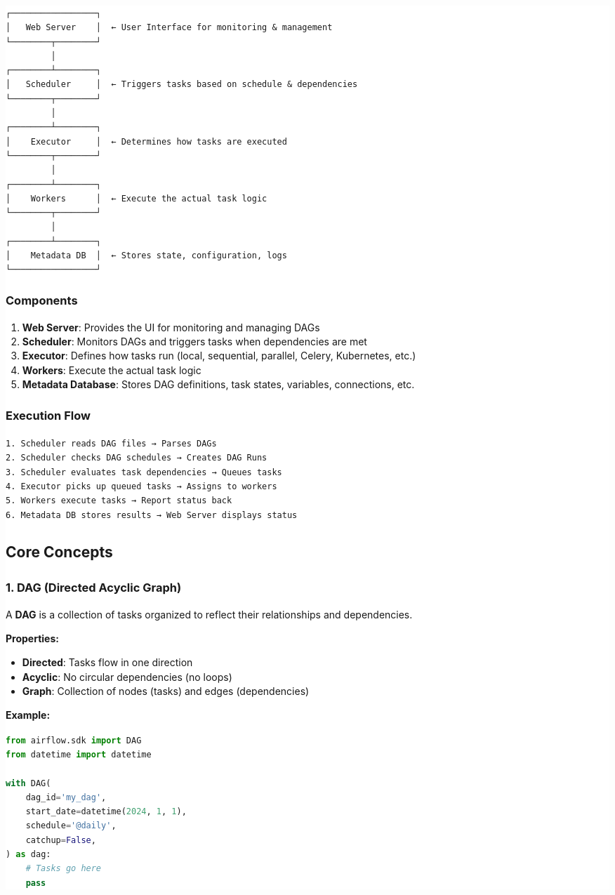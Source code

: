 ```
┌─────────────────┐
│   Web Server    │  ← User Interface for monitoring & management
└────────┬────────┘
         │
┌────────┴────────┐
│   Scheduler     │  ← Triggers tasks based on schedule & dependencies
└────────┬────────┘
         │
┌────────┴────────┐
│    Executor     │  ← Determines how tasks are executed
└────────┬────────┘
         │
┌────────┴────────┐
│    Workers      │  ← Execute the actual task logic
└────────┬────────┘
         │
┌────────┴────────┐
│    Metadata DB  │  ← Stores state, configuration, logs
└─────────────────┘
```

### Components

1. **Web Server**: Provides the UI for monitoring and managing DAGs
2. **Scheduler**: Monitors DAGs and triggers tasks when dependencies are met
3. **Executor**: Defines how tasks run (local, sequential, parallel, Celery, Kubernetes, etc.)
4. **Workers**: Execute the actual task logic
5. **Metadata Database**: Stores DAG definitions, task states, variables, connections, etc.

### Execution Flow

```
1. Scheduler reads DAG files → Parses DAGs
2. Scheduler checks DAG schedules → Creates DAG Runs
3. Scheduler evaluates task dependencies → Queues tasks
4. Executor picks up queued tasks → Assigns to workers
5. Workers execute tasks → Report status back
6. Metadata DB stores results → Web Server displays status
```

## Core Concepts

### 1. DAG (Directed Acyclic Graph)

A **DAG** is a collection of tasks organized to reflect their relationships and dependencies.

**Properties:**
- **Directed**: Tasks flow in one direction
- **Acyclic**: No circular dependencies (no loops)
- **Graph**: Collection of nodes (tasks) and edges (dependencies)

**Example:**
```python
from airflow.sdk import DAG
from datetime import datetime

with DAG(
    dag_id='my_dag',
    start_date=datetime(2024, 1, 1),
    schedule='@daily',
    catchup=False,
) as dag:
    # Tasks go here
    pass
```